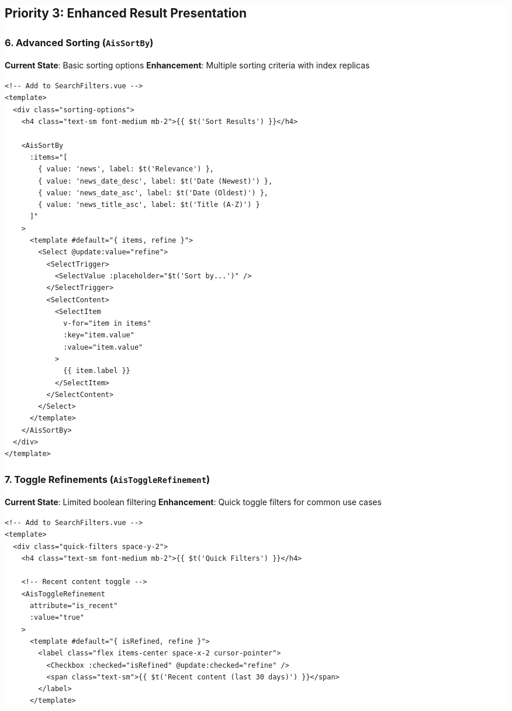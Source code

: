 ## Priority 3: Enhanced Result Presentation

### 6. Advanced Sorting (`AisSortBy`)

**Current State**: Basic sorting options
**Enhancement**: Multiple sorting criteria with index replicas

```vue
<!-- Add to SearchFilters.vue -->
<template>
  <div class="sorting-options">
    <h4 class="text-sm font-medium mb-2">{{ $t('Sort Results') }}</h4>
    
    <AisSortBy 
      :items="[
        { value: 'news', label: $t('Relevance') },
        { value: 'news_date_desc', label: $t('Date (Newest)') },
        { value: 'news_date_asc', label: $t('Date (Oldest)') },
        { value: 'news_title_asc', label: $t('Title (A-Z)') }
      ]"
    >
      <template #default="{ items, refine }">
        <Select @update:value="refine">
          <SelectTrigger>
            <SelectValue :placeholder="$t('Sort by...')" />
          </SelectTrigger>
          <SelectContent>
            <SelectItem
              v-for="item in items"
              :key="item.value"
              :value="item.value"
            >
              {{ item.label }}
            </SelectItem>
          </SelectContent>
        </Select>
      </template>
    </AisSortBy>
  </div>
</template>
```

### 7. Toggle Refinements (`AisToggleRefinement`)

**Current State**: Limited boolean filtering
**Enhancement**: Quick toggle filters for common use cases

```vue
<!-- Add to SearchFilters.vue -->
<template>
  <div class="quick-filters space-y-2">
    <h4 class="text-sm font-medium mb-2">{{ $t('Quick Filters') }}</h4>
    
    <!-- Recent content toggle -->
    <AisToggleRefinement
      attribute="is_recent"
      :value="true"
    >
      <template #default="{ isRefined, refine }">
        <label class="flex items-center space-x-2 cursor-pointer">
          <Checkbox :checked="isRefined" @update:checked="refine" />
          <span class="text-sm">{{ $t('Recent content (last 30 days)') }}</span>
        </label>
      </template>
```